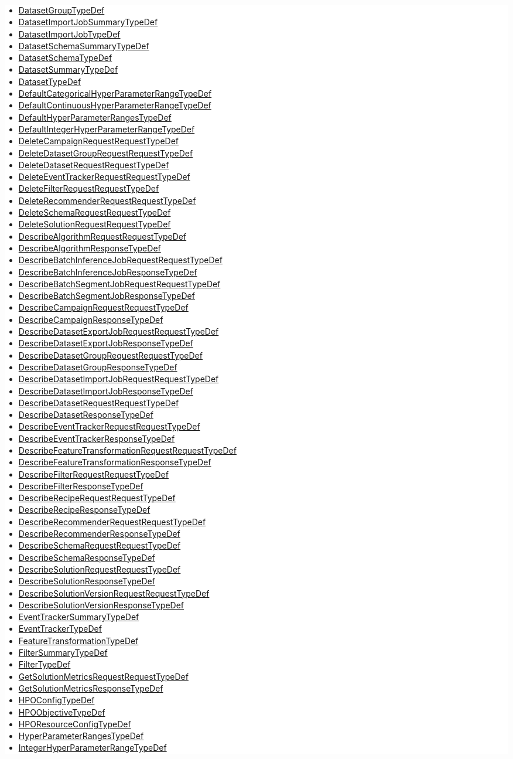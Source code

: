   - [DatasetGroupTypeDef](#datasetgrouptypedef)
  - [DatasetImportJobSummaryTypeDef](#datasetimportjobsummarytypedef)
  - [DatasetImportJobTypeDef](#datasetimportjobtypedef)
  - [DatasetSchemaSummaryTypeDef](#datasetschemasummarytypedef)
  - [DatasetSchemaTypeDef](#datasetschematypedef)
  - [DatasetSummaryTypeDef](#datasetsummarytypedef)
  - [DatasetTypeDef](#datasettypedef)
  - [DefaultCategoricalHyperParameterRangeTypeDef](#defaultcategoricalhyperparameterrangetypedef)
  - [DefaultContinuousHyperParameterRangeTypeDef](#defaultcontinuoushyperparameterrangetypedef)
  - [DefaultHyperParameterRangesTypeDef](#defaulthyperparameterrangestypedef)
  - [DefaultIntegerHyperParameterRangeTypeDef](#defaultintegerhyperparameterrangetypedef)
  - [DeleteCampaignRequestRequestTypeDef](#deletecampaignrequestrequesttypedef)
  - [DeleteDatasetGroupRequestRequestTypeDef](#deletedatasetgrouprequestrequesttypedef)
  - [DeleteDatasetRequestRequestTypeDef](#deletedatasetrequestrequesttypedef)
  - [DeleteEventTrackerRequestRequestTypeDef](#deleteeventtrackerrequestrequesttypedef)
  - [DeleteFilterRequestRequestTypeDef](#deletefilterrequestrequesttypedef)
  - [DeleteRecommenderRequestRequestTypeDef](#deleterecommenderrequestrequesttypedef)
  - [DeleteSchemaRequestRequestTypeDef](#deleteschemarequestrequesttypedef)
  - [DeleteSolutionRequestRequestTypeDef](#deletesolutionrequestrequesttypedef)
  - [DescribeAlgorithmRequestRequestTypeDef](#describealgorithmrequestrequesttypedef)
  - [DescribeAlgorithmResponseTypeDef](#describealgorithmresponsetypedef)
  - [DescribeBatchInferenceJobRequestRequestTypeDef](#describebatchinferencejobrequestrequesttypedef)
  - [DescribeBatchInferenceJobResponseTypeDef](#describebatchinferencejobresponsetypedef)
  - [DescribeBatchSegmentJobRequestRequestTypeDef](#describebatchsegmentjobrequestrequesttypedef)
  - [DescribeBatchSegmentJobResponseTypeDef](#describebatchsegmentjobresponsetypedef)
  - [DescribeCampaignRequestRequestTypeDef](#describecampaignrequestrequesttypedef)
  - [DescribeCampaignResponseTypeDef](#describecampaignresponsetypedef)
  - [DescribeDatasetExportJobRequestRequestTypeDef](#describedatasetexportjobrequestrequesttypedef)
  - [DescribeDatasetExportJobResponseTypeDef](#describedatasetexportjobresponsetypedef)
  - [DescribeDatasetGroupRequestRequestTypeDef](#describedatasetgrouprequestrequesttypedef)
  - [DescribeDatasetGroupResponseTypeDef](#describedatasetgroupresponsetypedef)
  - [DescribeDatasetImportJobRequestRequestTypeDef](#describedatasetimportjobrequestrequesttypedef)
  - [DescribeDatasetImportJobResponseTypeDef](#describedatasetimportjobresponsetypedef)
  - [DescribeDatasetRequestRequestTypeDef](#describedatasetrequestrequesttypedef)
  - [DescribeDatasetResponseTypeDef](#describedatasetresponsetypedef)
  - [DescribeEventTrackerRequestRequestTypeDef](#describeeventtrackerrequestrequesttypedef)
  - [DescribeEventTrackerResponseTypeDef](#describeeventtrackerresponsetypedef)
  - [DescribeFeatureTransformationRequestRequestTypeDef](#describefeaturetransformationrequestrequesttypedef)
  - [DescribeFeatureTransformationResponseTypeDef](#describefeaturetransformationresponsetypedef)
  - [DescribeFilterRequestRequestTypeDef](#describefilterrequestrequesttypedef)
  - [DescribeFilterResponseTypeDef](#describefilterresponsetypedef)
  - [DescribeRecipeRequestRequestTypeDef](#describereciperequestrequesttypedef)
  - [DescribeRecipeResponseTypeDef](#describereciperesponsetypedef)
  - [DescribeRecommenderRequestRequestTypeDef](#describerecommenderrequestrequesttypedef)
  - [DescribeRecommenderResponseTypeDef](#describerecommenderresponsetypedef)
  - [DescribeSchemaRequestRequestTypeDef](#describeschemarequestrequesttypedef)
  - [DescribeSchemaResponseTypeDef](#describeschemaresponsetypedef)
  - [DescribeSolutionRequestRequestTypeDef](#describesolutionrequestrequesttypedef)
  - [DescribeSolutionResponseTypeDef](#describesolutionresponsetypedef)
  - [DescribeSolutionVersionRequestRequestTypeDef](#describesolutionversionrequestrequesttypedef)
  - [DescribeSolutionVersionResponseTypeDef](#describesolutionversionresponsetypedef)
  - [EventTrackerSummaryTypeDef](#eventtrackersummarytypedef)
  - [EventTrackerTypeDef](#eventtrackertypedef)
  - [FeatureTransformationTypeDef](#featuretransformationtypedef)
  - [FilterSummaryTypeDef](#filtersummarytypedef)
  - [FilterTypeDef](#filtertypedef)
  - [GetSolutionMetricsRequestRequestTypeDef](#getsolutionmetricsrequestrequesttypedef)
  - [GetSolutionMetricsResponseTypeDef](#getsolutionmetricsresponsetypedef)
  - [HPOConfigTypeDef](#hpoconfigtypedef)
  - [HPOObjectiveTypeDef](#hpoobjectivetypedef)
  - [HPOResourceConfigTypeDef](#hporesourceconfigtypedef)
  - [HyperParameterRangesTypeDef](#hyperparameterrangestypedef)
  - [IntegerHyperParameterRangeTypeDef](#integerhyperparameterrangetypedef)